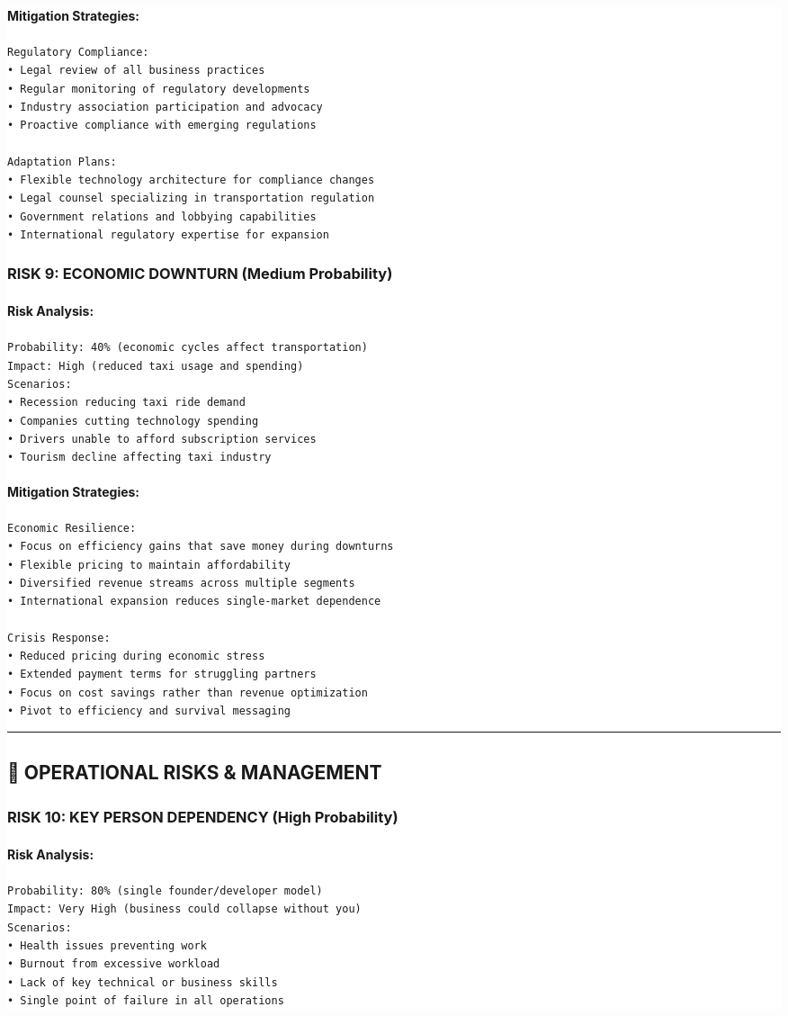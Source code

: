 #### **Mitigation Strategies:**
```
Regulatory Compliance:
• Legal review of all business practices
• Regular monitoring of regulatory developments
• Industry association participation and advocacy
• Proactive compliance with emerging regulations

Adaptation Plans:
• Flexible technology architecture for compliance changes
• Legal counsel specializing in transportation regulation
• Government relations and lobbying capabilities
• International regulatory expertise for expansion
```

### **RISK 9: ECONOMIC DOWNTURN (Medium Probability)**

#### **Risk Analysis:**
```
Probability: 40% (economic cycles affect transportation)
Impact: High (reduced taxi usage and spending)
Scenarios:
• Recession reducing taxi ride demand
• Companies cutting technology spending
• Drivers unable to afford subscription services
• Tourism decline affecting taxi industry
```

#### **Mitigation Strategies:**
```
Economic Resilience:
• Focus on efficiency gains that save money during downturns
• Flexible pricing to maintain affordability
• Diversified revenue streams across multiple segments
• International expansion reduces single-market dependence

Crisis Response:
• Reduced pricing during economic stress
• Extended payment terms for struggling partners
• Focus on cost savings rather than revenue optimization
• Pivot to efficiency and survival messaging
```

---

## 👥 OPERATIONAL RISKS & MANAGEMENT

### **RISK 10: KEY PERSON DEPENDENCY (High Probability)**

#### **Risk Analysis:**
```
Probability: 80% (single founder/developer model)
Impact: Very High (business could collapse without you)
Scenarios:
• Health issues preventing work
• Burnout from excessive workload
• Lack of key technical or business skills
• Single point of failure in all operations
```
